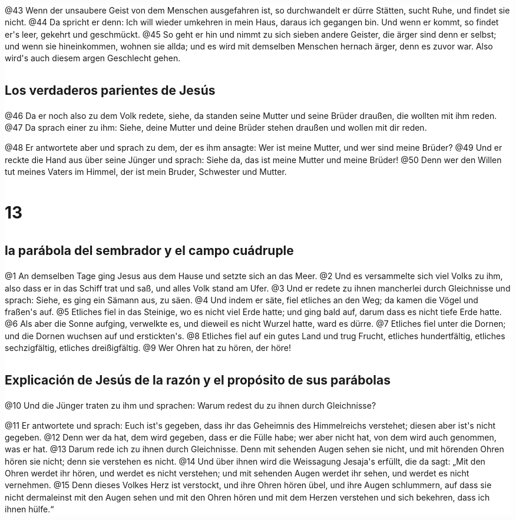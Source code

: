 @43 Wenn der unsaubere Geist von dem Menschen ausgefahren ist, so durchwandelt er dürre Stätten, sucht Ruhe, und findet sie nicht.
@44 Da spricht er denn: Ich will wieder umkehren in mein Haus, daraus ich gegangen bin. Und wenn er kommt, so findet er's leer, gekehrt und geschmückt.
@45 So geht er hin und nimmt zu sich sieben andere Geister, die ärger sind denn er selbst; und wenn sie hineinkommen, wohnen sie allda; und es wird mit demselben Menschen hernach ärger, denn es zuvor war. Also wird's auch diesem argen Geschlecht gehen.

## Los verdaderos parientes de Jesús
@46 Da er noch also zu dem Volk redete, siehe, da standen seine Mutter und seine Brüder draußen, die wollten mit ihm reden.
@47 Da sprach einer zu ihm: Siehe, deine Mutter und deine Brüder stehen draußen und wollen mit dir reden.

@48 Er antwortete aber und sprach zu dem, der es ihm ansagte: Wer ist meine Mutter, und wer sind meine Brüder?
@49 Und er reckte die Hand aus über seine Jünger und sprach: Siehe da, das ist meine Mutter und meine Brüder!
@50 Denn wer den Willen tut meines Vaters im Himmel, der ist mein Bruder, Schwester und Mutter.

# 13
## la parábola del sembrador y el campo cuádruple
@1 An demselben Tage ging Jesus aus dem Hause und setzte sich an das Meer.
@2 Und es versammelte sich viel Volks zu ihm, also dass er in das Schiff trat und saß, und alles Volk stand am Ufer.
@3 Und er redete zu ihnen mancherlei durch Gleichnisse und sprach: Siehe, es ging ein Sämann aus, zu säen.
@4 Und indem er säte, fiel etliches an den Weg; da kamen die Vögel und fraßen's auf.
@5 Etliches fiel in das Steinige, wo es nicht viel Erde hatte; und ging bald auf, darum dass es nicht tiefe Erde hatte.
@6 Als aber die Sonne aufging, verwelkte es, und dieweil es nicht Wurzel hatte, ward es dürre.
@7 Etliches fiel unter die Dornen; und die Dornen wuchsen auf und erstickten's.
@8 Etliches fiel auf ein gutes Land und trug Frucht, etliches hundertfältig, etliches sechzigfältig, etliches dreißigfältig.
@9 Wer Ohren hat zu hören, der höre!

## Explicación de Jesús de la razón y el propósito de sus parábolas
@10 Und die Jünger traten zu ihm und sprachen: Warum redest du zu ihnen durch Gleichnisse?

@11 Er antwortete und sprach: Euch ist's gegeben, dass ihr das Geheimnis des Himmelreichs verstehet; diesen aber ist's nicht gegeben.
@12 Denn wer da hat, dem wird gegeben, dass er die Fülle habe; wer aber nicht hat, von dem wird auch genommen, was er hat.
@13 Darum rede ich zu ihnen durch Gleichnisse. Denn mit sehenden Augen sehen sie nicht, und mit hörenden Ohren hören sie nicht; denn sie verstehen es nicht.
@14 Und über ihnen wird die Weissagung Jesaja's erfüllt, die da sagt: „Mit den Ohren werdet ihr hören, und werdet es nicht verstehen; und mit sehenden Augen werdet ihr sehen, und werdet es nicht vernehmen.
@15 Denn dieses Volkes Herz ist verstockt, und ihre Ohren hören übel, und ihre Augen schlummern, auf dass sie nicht dermaleinst mit den Augen sehen und mit den Ohren hören und mit dem Herzen verstehen und sich bekehren, dass ich ihnen hülfe.“
